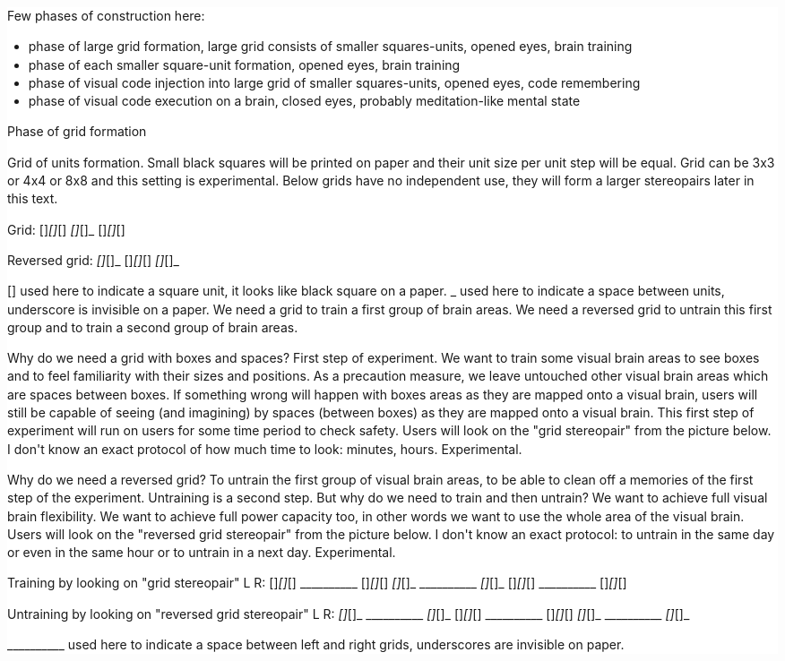 Few phases of construction here:
- phase of large grid formation, large grid consists of smaller squares-units, opened eyes, brain training
- phase of each smaller square-unit formation, opened eyes, brain training
- phase of visual code injection into large grid of smaller squares-units, opened eyes, code remembering
- phase of visual code execution on a brain, closed eyes, probably meditation-like mental state

Phase of grid formation

Grid of units formation. Small black squares will be printed on paper and their unit size per unit step will be equal. Grid can be 3x3 or 4x4 or 8x8 and this setting is experimental. Below grids have no independent use, they will form a larger stereopairs later in this text.

Grid:
[]_[]_[]
_[]_[]_
[]_[]_[]

Reversed grid:
_[]_[]_
[]_[]_[]
_[]_[]_

[] used here to indicate a square unit, it looks like black square on a paper.
_ used here to indicate a space between units, underscore is invisible on a paper.
We need a grid to train a first group of brain areas. We need a reversed grid to untrain this first group and to train a second group of brain areas.

Why do we need a grid with boxes and spaces? First step of experiment. We want to train some visual brain areas to see boxes and to feel familiarity with their sizes and positions. As a precaution measure, we leave untouched other visual brain areas which are spaces between boxes. If something wrong will happen with boxes areas as they are mapped onto a visual brain, users will still be capable of seeing (and imagining) by spaces (between boxes) as they are mapped onto a visual brain. This first step of experiment will run on users for some time period to check safety. Users will look on the "grid stereopair" from the picture below. I don't know an exact protocol of how much time to look: minutes, hours. Experimental.

Why do we need a reversed grid? To untrain the first group of visual brain areas, to be able to clean off a memories of the first step of the experiment. Untraining is a second step. But why do we need to train and then untrain? We want to achieve full visual brain flexibility. We want to achieve full power capacity too, in other words we want to use the whole area of the visual brain. Users will look on the "reversed grid stereopair" from the picture below. I don't know an exact protocol: to untrain in the same day or even in the same hour or to untrain in a next day. Experimental.

Training by looking on "grid stereopair" L R:
[]_[]_[] __________  []_[]_[]
_[]_[]_  __________  _[]_[]_
[]_[]_[] __________  []_[]_[]

Untraining by looking on "reversed grid stereopair" L R:
_[]_[]_  __________  _[]_[]_
[]_[]_[] __________  []_[]_[]
_[]_[]_  __________  _[]_[]_

__________ used here to indicate a space between left and right grids, underscores are invisible on paper.
